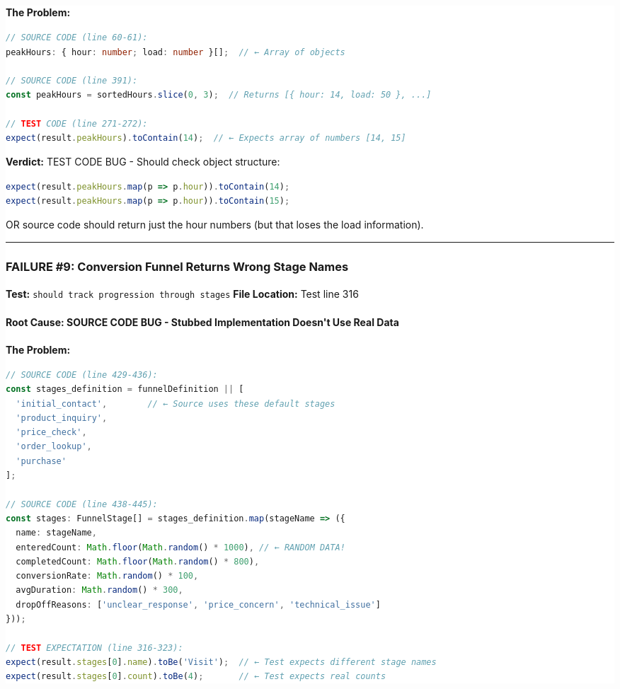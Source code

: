 **The Problem:**
```typescript
// SOURCE CODE (line 60-61):
peakHours: { hour: number; load: number }[];  // ← Array of objects

// SOURCE CODE (line 391):
const peakHours = sortedHours.slice(0, 3);  // Returns [{ hour: 14, load: 50 }, ...]

// TEST CODE (line 271-272):
expect(result.peakHours).toContain(14);  // ← Expects array of numbers [14, 15]
```

**Verdict:** TEST CODE BUG - Should check object structure:
```typescript
expect(result.peakHours.map(p => p.hour)).toContain(14);
expect(result.peakHours.map(p => p.hour)).toContain(15);
```

OR source code should return just the hour numbers (but that loses the load information).

---

### FAILURE #9: Conversion Funnel Returns Wrong Stage Names
**Test:** `should track progression through stages`
**File Location:** Test line 316

#### Root Cause: SOURCE CODE BUG - Stubbed Implementation Doesn't Use Real Data

**The Problem:**
```typescript
// SOURCE CODE (line 429-436):
const stages_definition = funnelDefinition || [
  'initial_contact',        // ← Source uses these default stages
  'product_inquiry',
  'price_check',
  'order_lookup',
  'purchase'
];

// SOURCE CODE (line 438-445):
const stages: FunnelStage[] = stages_definition.map(stageName => ({
  name: stageName,
  enteredCount: Math.floor(Math.random() * 1000), // ← RANDOM DATA!
  completedCount: Math.floor(Math.random() * 800),
  conversionRate: Math.random() * 100,
  avgDuration: Math.random() * 300,
  dropOffReasons: ['unclear_response', 'price_concern', 'technical_issue']
}));

// TEST EXPECTATION (line 316-323):
expect(result.stages[0].name).toBe('Visit');  // ← Test expects different stage names
expect(result.stages[0].count).toBe(4);       // ← Test expects real counts
```

